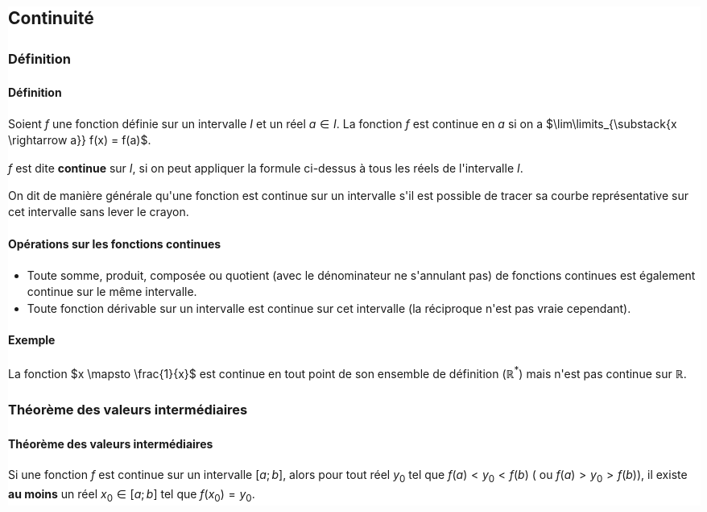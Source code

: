 ## Continuité

### Définition

<bubble variant="formula">

#### Définition

Soient $f$ une fonction définie sur un intervalle $I$ et un réel $a \in I$. La fonction $f$ est continue en $a$ si on a
$\lim\limits_{\substack{x \rightarrow a}} f(x) = f(a)$.

$f$ est dite **continue** sur $I$, si on peut appliquer la formule ci-dessus à tous les réels de l'intervalle $I$.

</bubble>

On dit de manière générale qu'une fonction est continue sur un intervalle s'il est possible de tracer sa courbe
représentative sur cet intervalle sans lever le crayon.

<bubble variant="formula">

#### Opérations sur les fonctions continues

* Toute somme, produit, composée ou quotient (avec le dénominateur ne s'annulant pas) de fonctions continues est
  également continue sur le même intervalle.
* Toute fonction dérivable sur un intervalle est continue sur cet intervalle (la réciproque n'est pas vraie cependant).

</bubble>

<bubble variant="tip">

#### Exemple

La fonction $x \mapsto \frac{1}{x}$ est continue en tout point de son ensemble de définition ($\mathbb{R}^*$) mais n'est
pas continue sur $\mathbb{R}$.

</bubble>

### Théorème des valeurs intermédiaires

<bubble variant="formula">

#### Théorème des valeurs intermédiaires

Si une fonction $f$ est continue sur un intervalle $[a;b]$, alors pour tout réel $y_0$ tel que $f(a) \lt y_0 \lt f(b)$ (
ou $f(a) \gt y_0 \gt f(b)$), il existe **au moins** un réel $x_0 \in [a;b]$ tel que $f(x_0) = y_0$.

</bubble>

<bubble variant="tip">
